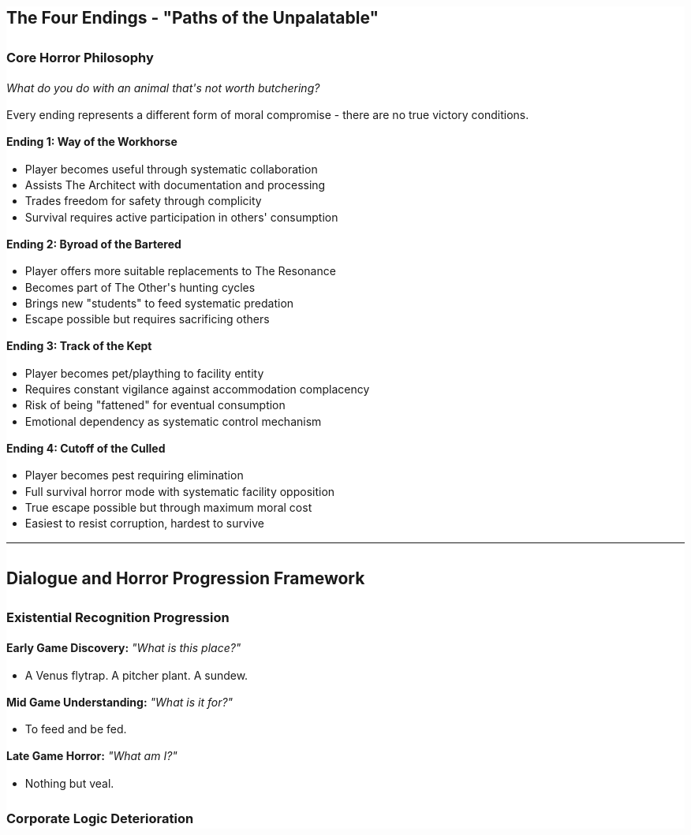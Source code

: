 
## The Four Endings - "Paths of the Unpalatable"

### Core Horror Philosophy
*What do you do with an animal that's not worth butchering?*

Every ending represents a different form of moral compromise - there are no true victory conditions.

**Ending 1: Way of the Workhorse**
- Player becomes useful through systematic collaboration
- Assists The Architect with documentation and processing
- Trades freedom for safety through complicity
- Survival requires active participation in others' consumption

**Ending 2: Byroad of the Bartered**
- Player offers more suitable replacements to The Resonance
- Becomes part of The Other's hunting cycles
- Brings new "students" to feed systematic predation
- Escape possible but requires sacrificing others

**Ending 3: Track of the Kept**
- Player becomes pet/plaything to facility entity
- Requires constant vigilance against accommodation complacency
- Risk of being "fattened" for eventual consumption
- Emotional dependency as systematic control mechanism

**Ending 4: Cutoff of the Culled**
- Player becomes pest requiring elimination
- Full survival horror mode with systematic facility opposition
- True escape possible but through maximum moral cost
- Easiest to resist corruption, hardest to survive

---

## Dialogue and Horror Progression Framework

### Existential Recognition Progression

**Early Game Discovery:**
*"What is this place?"*
- A Venus flytrap. A pitcher plant. A sundew.

**Mid Game Understanding:**
*"What is it for?"*
- To feed and be fed.

**Late Game Horror:**
*"What am I?"*
- Nothing but veal.

### Corporate Logic Deterioration
